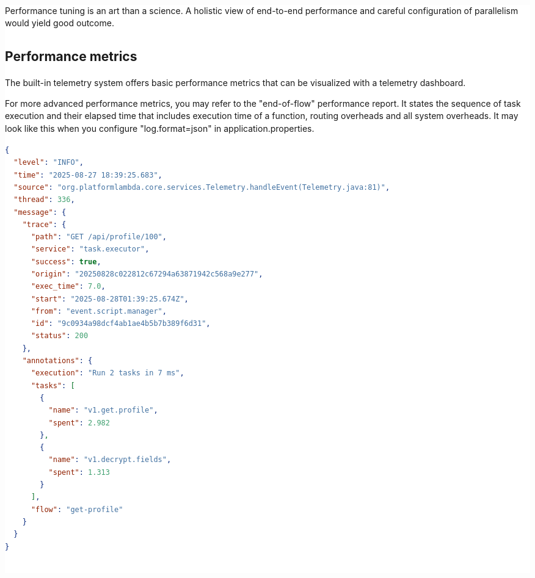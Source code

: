 Performance tuning is an art than a science. A holistic view of end-to-end performance and careful configuration
of parallelism would yield good outcome.

## Performance metrics

The built-in telemetry system offers basic performance metrics that can be visualized with a telemetry dashboard.

For more advanced performance metrics, you may refer to the "end-of-flow" performance report. It states the
sequence of task execution and their elapsed time that includes execution time of a function, routing overheads
and all system overheads. It may look like this when you configure "log.format=json" in application.properties.

```json
{
  "level": "INFO",
  "time": "2025-08-27 18:39:25.683",
  "source": "org.platformlambda.core.services.Telemetry.handleEvent(Telemetry.java:81)",
  "thread": 336,
  "message": {
    "trace": {
      "path": "GET /api/profile/100",
      "service": "task.executor",
      "success": true,
      "origin": "20250828c022812c67294a63871942c568a9e277",
      "exec_time": 7.0,
      "start": "2025-08-28T01:39:25.674Z",
      "from": "event.script.manager",
      "id": "9c0934a98dcf4ab1ae4b5b7b389f6d31",
      "status": 200
    },
    "annotations": {
      "execution": "Run 2 tasks in 7 ms",
      "tasks": [
        {
          "name": "v1.get.profile",
          "spent": 2.982
        },
        {
          "name": "v1.decrypt.fields",
          "spent": 1.313
        }
      ],
      "flow": "get-profile"
    }
  }
}
```
<br/>
